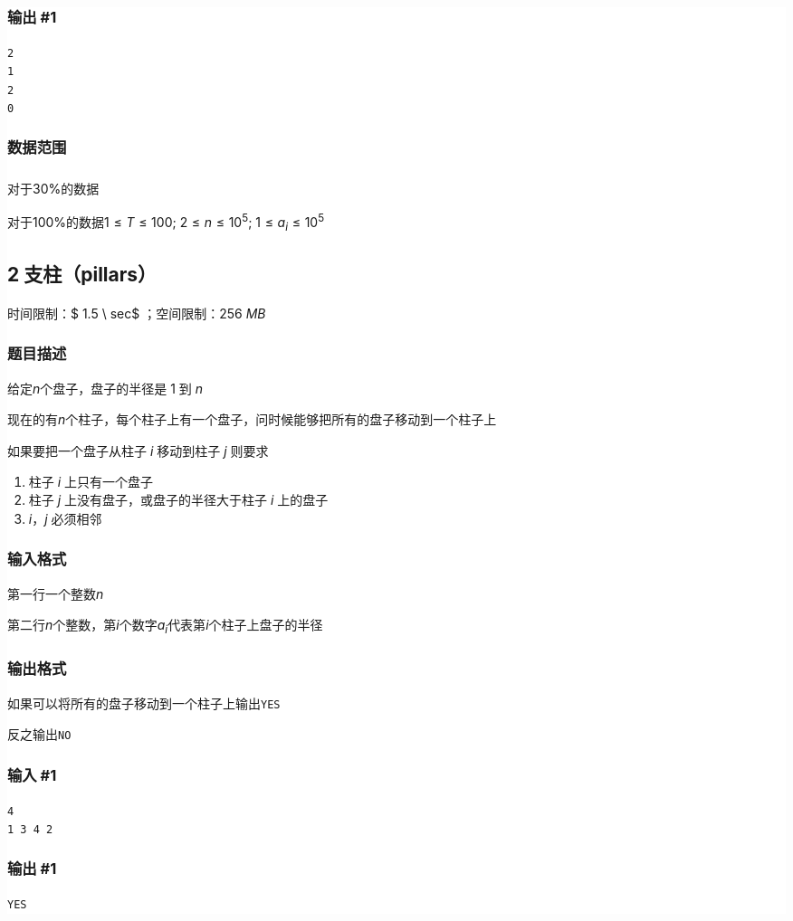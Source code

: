 ### **输出 #1**
```
2
1
2
0
```

### 数据范围

### 

对于$30\%$的数据

对于$100\%$的数据$1 \le T \le 100;$ $2 \le n \le 10^5;$ $1 \le a_i \le 10^5$

<div STYLE="page-break-after: always;"></div> 

## 2 **支柱**（pillars）
时间限制：$ 1.5 \ sec$ ；空间限制：$256\  MB$

### 题目描述

给定$n$个盘子，盘子的半径是 $1$ 到 $n$

现在的有$n$个柱子，每个柱子上有一个盘子，问时候能够把所有的盘子移动到一个柱子上

如果要把一个盘子从柱子 $i$ 移动到柱子 $j$ 则要求

1. 柱子 $i$ 上只有一个盘子
2. 柱子 $j$ 上没有盘子，或盘子的半径大于柱子 $i$ 上的盘子
3. $i$，$j$ 必须相邻

### 输入格式

第一行一个整数$n$

第二行$n$个整数，第$i$个数字$a_i$代表第$i$个柱子上盘子的半径

### 输出格式

如果可以将所有的盘子移动到一个柱子上输出`YES`

反之输出`NO`

### **输入 #1**

```
4
1 3 4 2
```

### **输出 #1**

```
YES
```
